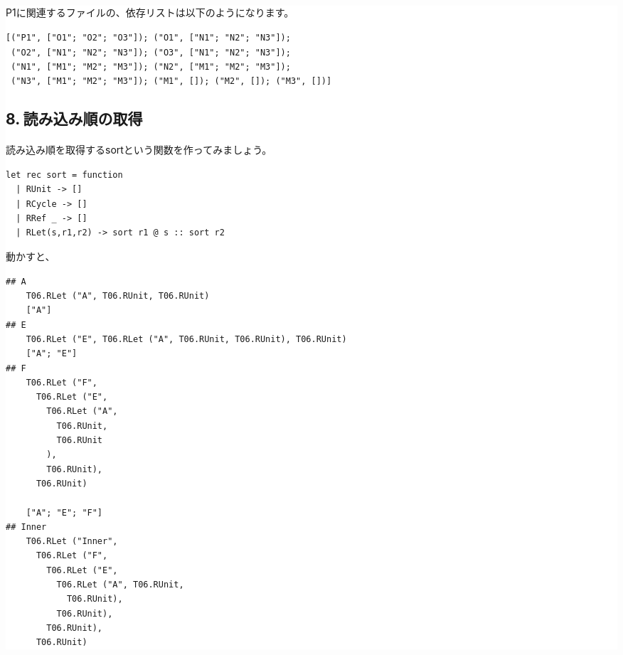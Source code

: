   P1に関連するファイルの、依存リストは以下のようになります。

    [("P1", ["O1"; "O2"; "O3"]); ("O1", ["N1"; "N2"; "N3"]);
     ("O2", ["N1"; "N2"; "N3"]); ("O3", ["N1"; "N2"; "N3"]);
     ("N1", ["M1"; "M2"; "M3"]); ("N2", ["M1"; "M2"; "M3"]);
     ("N3", ["M1"; "M2"; "M3"]); ("M1", []); ("M2", []); ("M3", [])]

## 8. 読み込み順の取得

  読み込み順を取得するsortという関数を作ってみましょう。

    let rec sort = function
      | RUnit -> []
      | RCycle -> []
      | RRef _ -> []
      | RLet(s,r1,r2) -> sort r1 @ s :: sort r2

  動かすと、

    ## A
        T06.RLet ("A", T06.RUnit, T06.RUnit)
        ["A"]
    ## E
        T06.RLet ("E", T06.RLet ("A", T06.RUnit, T06.RUnit), T06.RUnit)
        ["A"; "E"]
    ## F
        T06.RLet ("F",
          T06.RLet ("E",
            T06.RLet ("A",
              T06.RUnit,
              T06.RUnit
            ),
            T06.RUnit),
          T06.RUnit)

        ["A"; "E"; "F"]
    ## Inner
        T06.RLet ("Inner",
          T06.RLet ("F",
            T06.RLet ("E",
              T06.RLet ("A", T06.RUnit,
                T06.RUnit),
              T06.RUnit),
            T06.RUnit),
          T06.RUnit)

